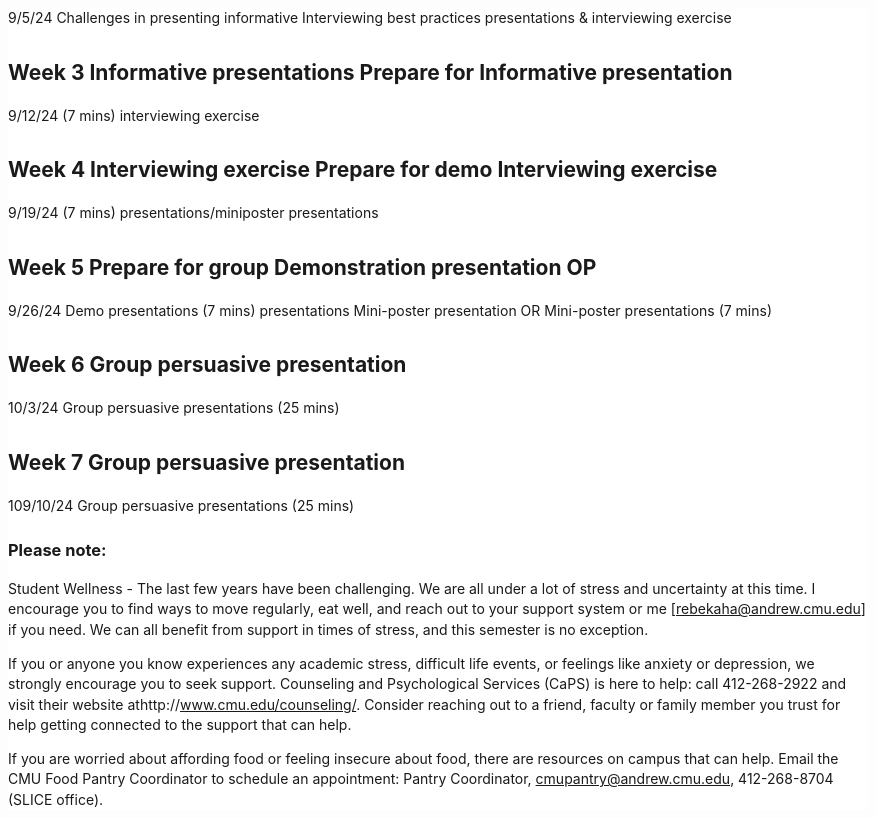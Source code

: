 9/5/24 Challenges in presenting informative
Interviewing best practices presentations &
interviewing exercise
## Week 3 Informative presentations Prepare for Informative presentation

9/12/24 (7 mins) interviewing exercise
## Week 4 Interviewing exercise Prepare for demo Interviewing exercise

9/19/24 (7 mins) presentations/miniposter presentations
## Week 5 Prepare for group Demonstration presentation OP

9/26/24 Demo presentations (7 mins) presentations Mini-poster presentation
OR
Mini-poster presentations
(7 mins)
## Week 6 Group persuasive presentation

10/3/24 Group persuasive
presentations (25 mins)
## Week 7 Group persuasive presentation

109/10/24 Group persuasive
presentations (25 mins)
### Please note:

Student Wellness - The last few years have been challenging. We are all under a lot of stress and
uncertainty at this time. I encourage you to find ways to move regularly, eat well, and reach out to your
support system or me [rebekaha@andrew.cmu.edu] if you need. We can all benefit from support in times
of stress, and this semester is no exception.

If you or anyone you know experiences any academic stress, difficult life events, or feelings like anxiety
or depression, we strongly encourage you to seek support. Counseling and Psychological Services (CaPS)
is here to help: call 412-268-2922 and visit their website athttp://www.cmu.edu/counseling/. Consider
reaching out to a friend, faculty or family member you trust for help getting connected to the support that
can help.

If you are worried about affording food or feeling insecure about food, there are resources on campus that
can help. Email the CMU Food Pantry Coordinator to schedule an appointment: Pantry Coordinator, cmupantry@andrew.cmu.edu, 412-268-8704 (SLICE office).
